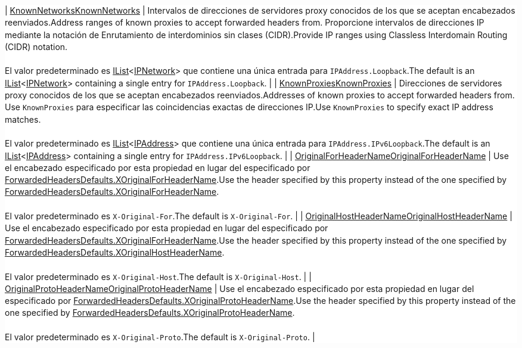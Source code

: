 | [<span data-ttu-id="ac44b-182">KnownNetworks</span><span class="sxs-lookup"><span data-stu-id="ac44b-182">KnownNetworks</span></span>](/dotnet/api/microsoft.aspnetcore.builder.forwardedheadersoptions.knownnetworks) | <span data-ttu-id="ac44b-183">Intervalos de direcciones de servidores proxy conocidos de los que se aceptan encabezados reenviados.</span><span class="sxs-lookup"><span data-stu-id="ac44b-183">Address ranges of known proxies to accept forwarded headers from.</span></span> <span data-ttu-id="ac44b-184">Proporcione intervalos de direcciones IP mediante la notación de Enrutamiento de interdominios sin clases (CIDR).</span><span class="sxs-lookup"><span data-stu-id="ac44b-184">Provide IP ranges using Classless Interdomain Routing (CIDR) notation.</span></span><br><br><span data-ttu-id="ac44b-185">El valor predeterminado es [IList](/dotnet/api/system.collections.generic.ilist-1)\<[IPNetwork](/dotnet/api/microsoft.aspnetcore.httpoverrides.ipnetwork)> que contiene una única entrada para `IPAddress.Loopback`.</span><span class="sxs-lookup"><span data-stu-id="ac44b-185">The default is an [IList](/dotnet/api/system.collections.generic.ilist-1)\<[IPNetwork](/dotnet/api/microsoft.aspnetcore.httpoverrides.ipnetwork)> containing a single entry for `IPAddress.Loopback`.</span></span> |
| [<span data-ttu-id="ac44b-186">KnownProxies</span><span class="sxs-lookup"><span data-stu-id="ac44b-186">KnownProxies</span></span>](/dotnet/api/microsoft.aspnetcore.builder.forwardedheadersoptions.knownproxies) | <span data-ttu-id="ac44b-187">Direcciones de servidores proxy conocidos de los que se aceptan encabezados reenviados.</span><span class="sxs-lookup"><span data-stu-id="ac44b-187">Addresses of known proxies to accept forwarded headers from.</span></span> <span data-ttu-id="ac44b-188">Use `KnownProxies` para especificar las coincidencias exactas de direcciones IP.</span><span class="sxs-lookup"><span data-stu-id="ac44b-188">Use `KnownProxies` to specify exact IP address matches.</span></span><br><br><span data-ttu-id="ac44b-189">El valor predeterminado es [IList](/dotnet/api/system.collections.generic.ilist-1)\<[IPAddress](/dotnet/api/system.net.ipaddress)> que contiene una única entrada para `IPAddress.IPv6Loopback`.</span><span class="sxs-lookup"><span data-stu-id="ac44b-189">The default is an [IList](/dotnet/api/system.collections.generic.ilist-1)\<[IPAddress](/dotnet/api/system.net.ipaddress)> containing a single entry for `IPAddress.IPv6Loopback`.</span></span> |
| [<span data-ttu-id="ac44b-190">OriginalForHeaderName</span><span class="sxs-lookup"><span data-stu-id="ac44b-190">OriginalForHeaderName</span></span>](/dotnet/api/microsoft.aspnetcore.builder.forwardedheadersoptions.originalforheadername) | <span data-ttu-id="ac44b-191">Use el encabezado especificado por esta propiedad en lugar del especificado por [ForwardedHeadersDefaults.XOriginalForHeaderName](/dotnet/api/microsoft.aspnetcore.httpoverrides.forwardedheadersdefaults.xoriginalforheadername).</span><span class="sxs-lookup"><span data-stu-id="ac44b-191">Use the header specified by this property instead of the one specified by [ForwardedHeadersDefaults.XOriginalForHeaderName](/dotnet/api/microsoft.aspnetcore.httpoverrides.forwardedheadersdefaults.xoriginalforheadername).</span></span><br><br><span data-ttu-id="ac44b-192">El valor predeterminado es `X-Original-For`.</span><span class="sxs-lookup"><span data-stu-id="ac44b-192">The default is `X-Original-For`.</span></span> |
| [<span data-ttu-id="ac44b-193">OriginalHostHeaderName</span><span class="sxs-lookup"><span data-stu-id="ac44b-193">OriginalHostHeaderName</span></span>](/dotnet/api/microsoft.aspnetcore.builder.forwardedheadersoptions.originalhostheadername) | <span data-ttu-id="ac44b-194">Use el encabezado especificado por esta propiedad en lugar del especificado por [ForwardedHeadersDefaults.XOriginalForHeaderName](/dotnet/api/microsoft.aspnetcore.httpoverrides.forwardedheadersdefaults.xoriginalhostheadername).</span><span class="sxs-lookup"><span data-stu-id="ac44b-194">Use the header specified by this property instead of the one specified by [ForwardedHeadersDefaults.XOriginalHostHeaderName](/dotnet/api/microsoft.aspnetcore.httpoverrides.forwardedheadersdefaults.xoriginalhostheadername).</span></span><br><br><span data-ttu-id="ac44b-195">El valor predeterminado es `X-Original-Host`.</span><span class="sxs-lookup"><span data-stu-id="ac44b-195">The default is `X-Original-Host`.</span></span> |
| [<span data-ttu-id="ac44b-196">OriginalProtoHeaderName</span><span class="sxs-lookup"><span data-stu-id="ac44b-196">OriginalProtoHeaderName</span></span>](/dotnet/api/microsoft.aspnetcore.builder.forwardedheadersoptions.originalprotoheadername) | <span data-ttu-id="ac44b-197">Use el encabezado especificado por esta propiedad en lugar del especificado por [ForwardedHeadersDefaults.XOriginalProtoHeaderName](/dotnet/api/microsoft.aspnetcore.httpoverrides.forwardedheadersdefaults.xoriginalprotoheadername).</span><span class="sxs-lookup"><span data-stu-id="ac44b-197">Use the header specified by this property instead of the one specified by [ForwardedHeadersDefaults.XOriginalProtoHeaderName](/dotnet/api/microsoft.aspnetcore.httpoverrides.forwardedheadersdefaults.xoriginalprotoheadername).</span></span><br><br><span data-ttu-id="ac44b-198">El valor predeterminado es `X-Original-Proto`.</span><span class="sxs-lookup"><span data-stu-id="ac44b-198">The default is `X-Original-Proto`.</span></span> |